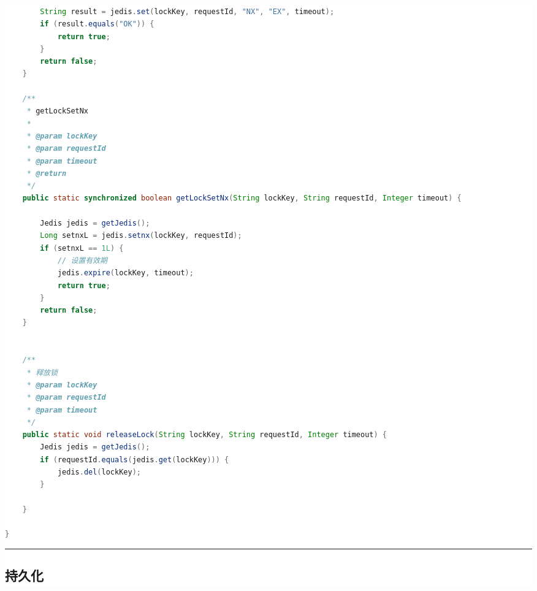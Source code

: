 ```java
        String result = jedis.set(lockKey, requestId, "NX", "EX", timeout);
        if (result.equals("OK")) {
            return true;
        }
        return false;
    }

    /**
     * getLockSetNx
     *
     * @param lockKey
     * @param requestId
     * @param timeout
     * @return
     */
    public static synchronized boolean getLockSetNx(String lockKey, String requestId, Integer timeout) {

        Jedis jedis = getJedis();
        Long setnxL = jedis.setnx(lockKey, requestId);
        if (setnxL == 1L) {
            // 设置有效期
            jedis.expire(lockKey, timeout);
            return true;
        }
        return false;
    }


    /**
     * 释放锁
     * @param lockKey
     * @param requestId
     * @param timeout
     */
    public static void releaseLock(String lockKey, String requestId, Integer timeout) {
        Jedis jedis = getJedis();
        if (requestId.equals(jedis.get(lockKey))) {
            jedis.del(lockKey);
        }

    }

}

```

---

## 持久化
